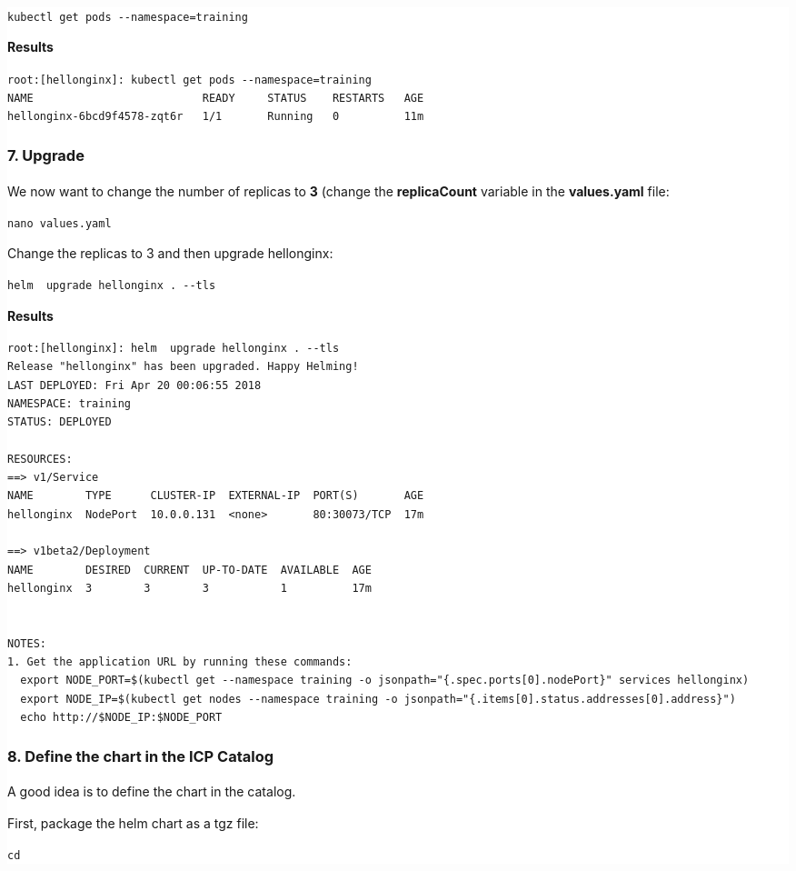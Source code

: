 `kubectl get pods --namespace=training`

**Results**

```console
root:[hellonginx]: kubectl get pods --namespace=training
NAME                          READY     STATUS    RESTARTS   AGE
hellonginx-6bcd9f4578-zqt6r   1/1       Running   0          11m
```

### 7. Upgrade

We now want to change the number of replicas to **3** (change the **replicaCount** variable in the **values.yaml** file:

`nano values.yaml`

Change the replicas to 3 and then upgrade hellonginx:

`helm  upgrade hellonginx . --tls`

**Results**

```console
root:[hellonginx]: helm  upgrade hellonginx . --tls
Release "hellonginx" has been upgraded. Happy Helming!
LAST DEPLOYED: Fri Apr 20 00:06:55 2018
NAMESPACE: training
STATUS: DEPLOYED

RESOURCES:
==> v1/Service
NAME        TYPE      CLUSTER-IP  EXTERNAL-IP  PORT(S)       AGE
hellonginx  NodePort  10.0.0.131  <none>       80:30073/TCP  17m

==> v1beta2/Deployment
NAME        DESIRED  CURRENT  UP-TO-DATE  AVAILABLE  AGE
hellonginx  3        3        3           1          17m


NOTES:
1. Get the application URL by running these commands:
  export NODE_PORT=$(kubectl get --namespace training -o jsonpath="{.spec.ports[0].nodePort}" services hellonginx)
  export NODE_IP=$(kubectl get nodes --namespace training -o jsonpath="{.items[0].status.addresses[0].address}")
  echo http://$NODE_IP:$NODE_PORT
```

### 8. Define the chart in the ICP Catalog

A good idea is to define the chart in the catalog.

First, package the helm chart as a tgz file:

`cd`
